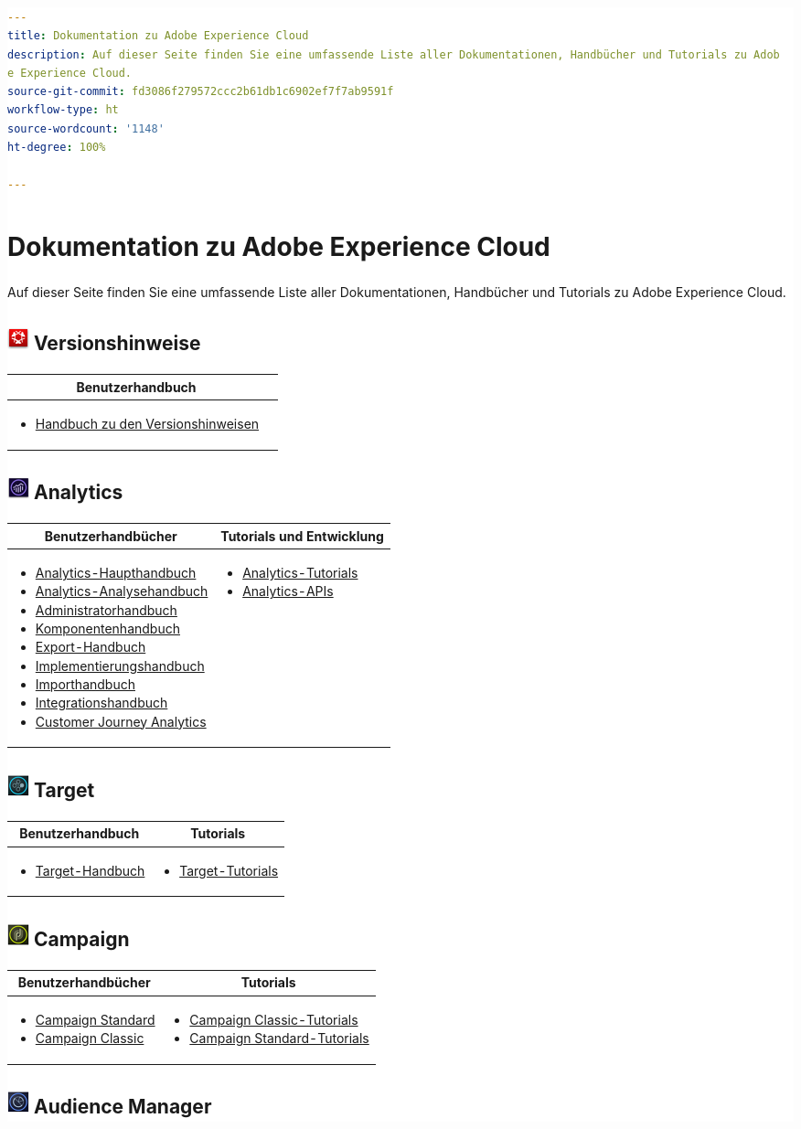 ```yaml
---
title: Dokumentation zu Adobe Experience Cloud
description: Auf dieser Seite finden Sie eine umfassende Liste aller Dokumentationen, Handbücher und Tutorials zu Adobe Experience Cloud.
source-git-commit: fd3086f279572ccc2b61db1c6902ef7f7ab9591f
workflow-type: ht
source-wordcount: '1148'
ht-degree: 100%

---
```



# Dokumentation zu Adobe Experience Cloud

Auf dieser Seite finden Sie eine umfassende Liste aller Dokumentationen, Handbücher und Tutorials zu Adobe Experience Cloud.

## ![Symbol](/help/assets/experience-cloud.png) Versionshinweise

| Benutzerhandbuch |  |
|--- |--- |
| <ul><li>[Handbuch zu den Versionshinweisen](https://docs.adobe.com/content/help/de-DE/release-notes/experience-cloud/current.html)</li></ul> |  |

## ![Symbol](/help/assets/analytics.png) Analytics

| Benutzerhandbücher | Tutorials und Entwicklung |
|--- |--- |
| <ul><li>[Analytics-Haupthandbuch](https://docs.adobe.com/content/help/de-DE/analytics/landing/home.html)</li><li>[Analytics-Analysehandbuch](https://docs.adobe.com/content/help/de-DE/analytics/analyze/home.html)</li><li>[Administratorhandbuch](https://docs.adobe.com/content/help/de-DE/analytics/admin/home.html)</li><li>[Komponentenhandbuch](https://docs.adobe.com/content/help/de-DE/analytics/components/home.html)</li><li>[Export-Handbuch](https://docs.adobe.com/content/help/de-DE/analytics/export/home.html)</li><li>[Implementierungshandbuch](https://docs.adobe.com/content/help/de-DE/analytics/implementation/home.html)</li><li>[Importhandbuch](https://docs.adobe.com/content/help/de-DE/analytics/import/home.html)</li><li>[Integrationshandbuch](https://docs.adobe.com/content/help/de-DE/analytics/integration/home.html)</li><li>[Customer Journey Analytics](https://docs.adobe.com/content/help/de-DE/analytics-platform/using/cja-landing.html)</li></ul> | <ul><li>[Analytics-Tutorials](https://docs.adobe.com/content/help/de-DE/analytics-learn/tutorials/overview.html)</li><li>[Analytics-APIs](https://www.adobe.io/apis/experiencecloud/analytics/docs.html)</li></ul> |

## ![Symbol](/help/assets/target.png) Target

| Benutzerhandbuch | Tutorials |
|--- |--- |
| <ul><li>[Target-Handbuch](https://docs.adobe.com/content/help/de-DE/target/using/target-home.html)</li></ul> | <ul><li>[Target-Tutorials](https://docs.adobe.com/content/help/de-DE/target-learn/tutorials/overview.html)</li></ul> |

## ![Symbol](/help/assets/campaign.png) Campaign

| Benutzerhandbücher | Tutorials |
|--- |--- |
| <ul><li>[Campaign Standard](https://docs.adobe.com/content/help/de-DE/campaign-standard/using/campaign-standard-home.html)</li><li>[Campaign Classic](https://docs.adobe.com/content/help/de-DE/campaign-classic/using/campaign-classic-home.html)</li></ul> | <ul><li>[Campaign Classic-Tutorials](https://docs.adobe.com/content/help/de-DE/campaign-learn/campaign-classic-tutorials/overview.html)</li><li>[Campaign Standard-Tutorials](https://docs.adobe.com/content/help/de-DE/campaign-learn/campaign-standard-tutorials/overview.html)</li></ul> |

## ![Symbol](/help/assets/audience-manager.png) Audience Manager
